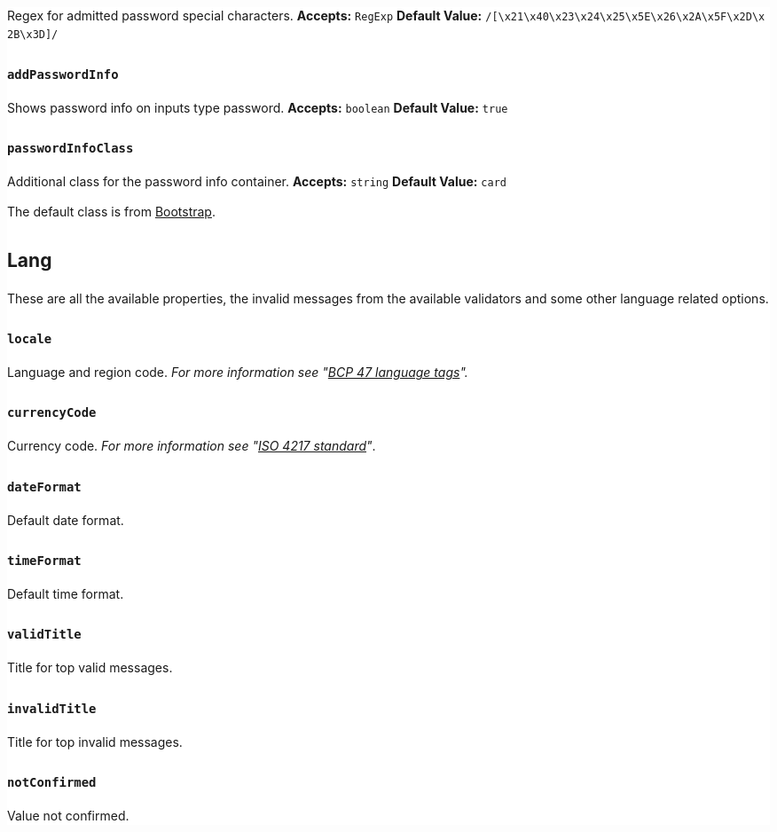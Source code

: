 Regex for admitted password special characters.
**Accepts:** `RegExp`
**Default Value:** `/[\x21\x40\x23\x24\x25\x5E\x26\x2A\x5F\x2D\x2B\x3D]/`

### `addPasswordInfo`

Shows password info on inputs type password.
**Accepts:** `boolean`
**Default Value:** `true`

### `passwordInfoClass`

Additional class for the password info container.
**Accepts:** `string`
**Default Value:** `card`

The default class is from [Bootstrap](https://getbootstrap.com/docs/5.3/forms/validation/).

## Lang

These are all the available properties, the invalid messages from the available validators and some other language related options.

### `locale`

Language and region code.
*For more information see "[BCP 47 language tags](https://www.w3.org/International/articles/language-tags/)".*

### `currencyCode`

Currency code.
*For more information see "[ISO 4217 standard](https://www.iso.org/iso-4217-currency-codes.html)"*.

### `dateFormat`

Default date format.

### `timeFormat`

Default time format.

### `validTitle`

Title for top valid messages.

### `invalidTitle`

Title for top invalid messages.

### `notConfirmed`

Value not confirmed.
